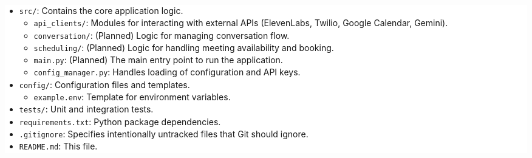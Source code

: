 *   `src/`: Contains the core application logic.
    *   `api_clients/`: Modules for interacting with external APIs (ElevenLabs, Twilio, Google Calendar, Gemini).
    *   `conversation/`: (Planned) Logic for managing conversation flow.
    *   `scheduling/`: (Planned) Logic for handling meeting availability and booking.
    *   `main.py`: (Planned) The main entry point to run the application.
    *   `config_manager.py`: Handles loading of configuration and API keys.
*   `config/`: Configuration files and templates.
    *   `example.env`: Template for environment variables.
*   `tests/`: Unit and integration tests.
*   `requirements.txt`: Python package dependencies.
*   `.gitignore`: Specifies intentionally untracked files that Git should ignore.
*   `README.md`: This file.
```
